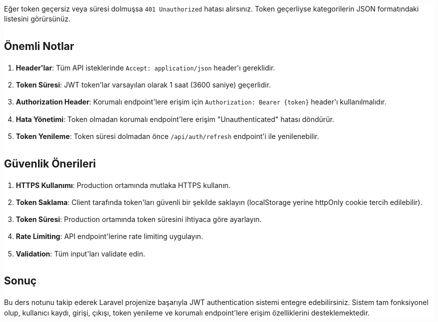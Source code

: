 Eğer token geçersiz veya süresi dolmuşsa `401 Unauthorized` hatası alırsınız. Token geçerliyse kategorilerin JSON formatındaki listesini görürsünüz.

## Önemli Notlar

1. **Header'lar**: Tüm API isteklerinde `Accept: application/json` header'ı gereklidir.

2. **Token Süresi**: JWT token'lar varsayılan olarak 1 saat (3600 saniye) geçerlidir.

3. **Authorization Header**: Korumalı endpoint'lere erişim için `Authorization: Bearer {token}` header'ı kullanılmalıdır.

4. **Hata Yönetimi**: Token olmadan korumalı endpoint'lere erişim "Unauthenticated" hatası döndürür.

5. **Token Yenileme**: Token süresi dolmadan önce `/api/auth/refresh` endpoint'i ile yenilenebilir.

## Güvenlik Önerileri

1. **HTTPS Kullanımı**: Production ortamında mutlaka HTTPS kullanın.

2. **Token Saklama**: Client tarafında token'ları güvenli bir şekilde saklayın (localStorage yerine httpOnly cookie tercih edilebilir).

3. **Token Süresi**: Production ortamında token süresini ihtiyaca göre ayarlayın.

4. **Rate Limiting**: API endpoint'lerine rate limiting uygulayın.

5. **Validation**: Tüm input'ları validate edin.

## Sonuç

Bu ders notunu takip ederek Laravel projenize başarıyla JWT authentication sistemi entegre edebilirsiniz. Sistem tam fonksiyonel olup, kullanıcı kaydı, girişi, çıkışı, token yenileme ve korumalı endpoint'lere erişim özelliklerini desteklemektedir.
